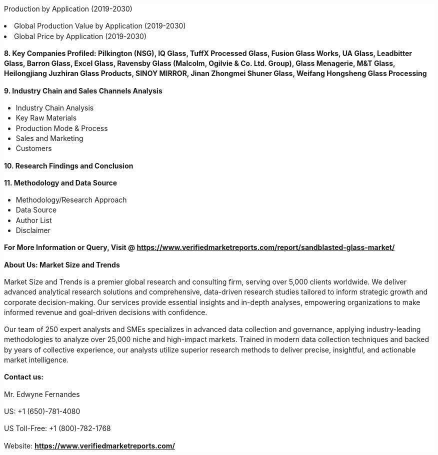 Production by Application (2019-2030)</li><li>Global Production Value by Application (2019-2030)</li><li>Global Price by Application (2019-2030)</li></ul><p><strong>8. Key Companies Profiled: Pilkington (NSG), IQ Glass, TuffX Processed Glass, Fusion Glass Works, UA Glass, Leadbitter Glass, Barron Glass, Excel Glass, Ravensby Glass (Malcolm, Ogilvie & Co. Ltd. Group), Glass Menagerie, M&T Glass, Heilongjiang Juzhiran Glass Products, SINOY MIRROR, Jinan Zhongmei Shuner Glass, Weifang Hongsheng Glass Processing</strong></p><p><strong>9. Industry Chain and Sales Channels Analysis</strong></p><ul><li>Industry Chain Analysis</li><li>Key Raw Materials</li><li>Production Mode &amp; Process</li><li>Sales and Marketing</li><li>Customers</li></ul><p><strong>10. Research Findings and Conclusion</strong></p><p><strong>11. Methodology and Data Source</strong></p><ul><li>Methodology/Research Approach</li><li>Data Source</li><li>Author List</li><li>Disclaimer</li></ul></p><p><strong>For More Information or Query, Visit @ <a href="https://www.verifiedmarketreports.com/report/sandblasted-glass-market/">https://www.verifiedmarketreports.com/report/sandblasted-glass-market/</a></strong></p><p><strong>About Us: Market Size and Trends</strong></p><p>Market Size and Trends is a premier global research and consulting firm, serving over 5,000 clients worldwide. We deliver advanced analytical research solutions and comprehensive, data-driven research studies tailored to inform strategic growth and corporate decision-making. Our services provide essential insights and in-depth analyses, empowering organizations to make informed revenue and goal-driven decisions with confidence.</p><p>Our team of 250 expert analysts and SMEs specializes in advanced data collection and governance, applying industry-leading methodologies to analyze over 25,000 niche and high-impact markets. Trained in modern data collection techniques and backed by years of collective experience, our analysts utilize superior research methods to deliver precise, insightful, and actionable market intelligence.</p><p><strong>Contact us:</strong></p><p>Mr. Edwyne Fernandes</p><p>US: +1 (650)-781-4080</p><p>US Toll-Free: +1 (800)-782-1768</p><p>Website: <strong><a href="https://www.verifiedmarketreports.com/">https://www.verifiedmarketreports.com/</a></strong></p>
